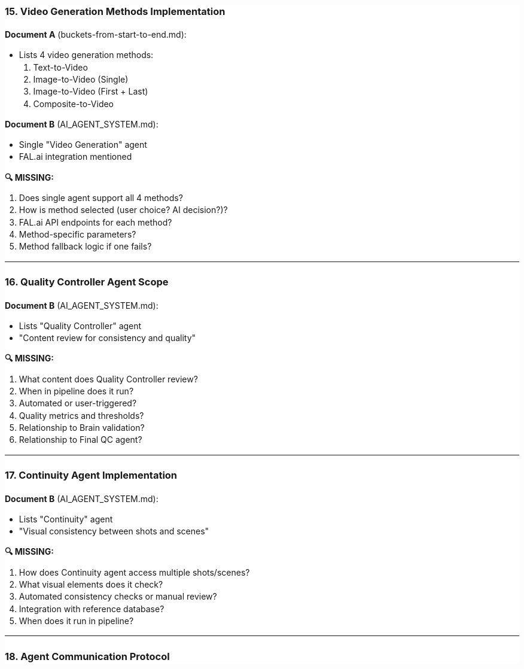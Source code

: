 
### 15. Video Generation Methods Implementation

**Document A** (buckets-from-start-to-end.md):
- Lists 4 video generation methods:
  1. Text-to-Video
  2. Image-to-Video (Single)
  3. Image-to-Video (First + Last)
  4. Composite-to-Video

**Document B** (AI_AGENT_SYSTEM.md):
- Single "Video Generation" agent
- FAL.ai integration mentioned

**🔍 MISSING:**
1. Does single agent support all 4 methods?
2. How is method selected (user choice? AI decision?)?
3. FAL.ai API endpoints for each method?
4. Method-specific parameters?
5. Method fallback logic if one fails?

---

### 16. Quality Controller Agent Scope

**Document B** (AI_AGENT_SYSTEM.md):
- Lists "Quality Controller" agent
- "Content review for consistency and quality"

**🔍 MISSING:**
1. What content does Quality Controller review?
2. When in pipeline does it run?
3. Automated or user-triggered?
4. Quality metrics and thresholds?
5. Relationship to Brain validation?
6. Relationship to Final QC agent?

---

### 17. Continuity Agent Implementation

**Document B** (AI_AGENT_SYSTEM.md):
- Lists "Continuity" agent
- "Visual consistency between shots and scenes"

**🔍 MISSING:**
1. How does Continuity agent access multiple shots/scenes?
2. What visual elements does it check?
3. Automated consistency checks or manual review?
4. Integration with reference database?
5. When does it run in pipeline?

---

### 18. Agent Communication Protocol
